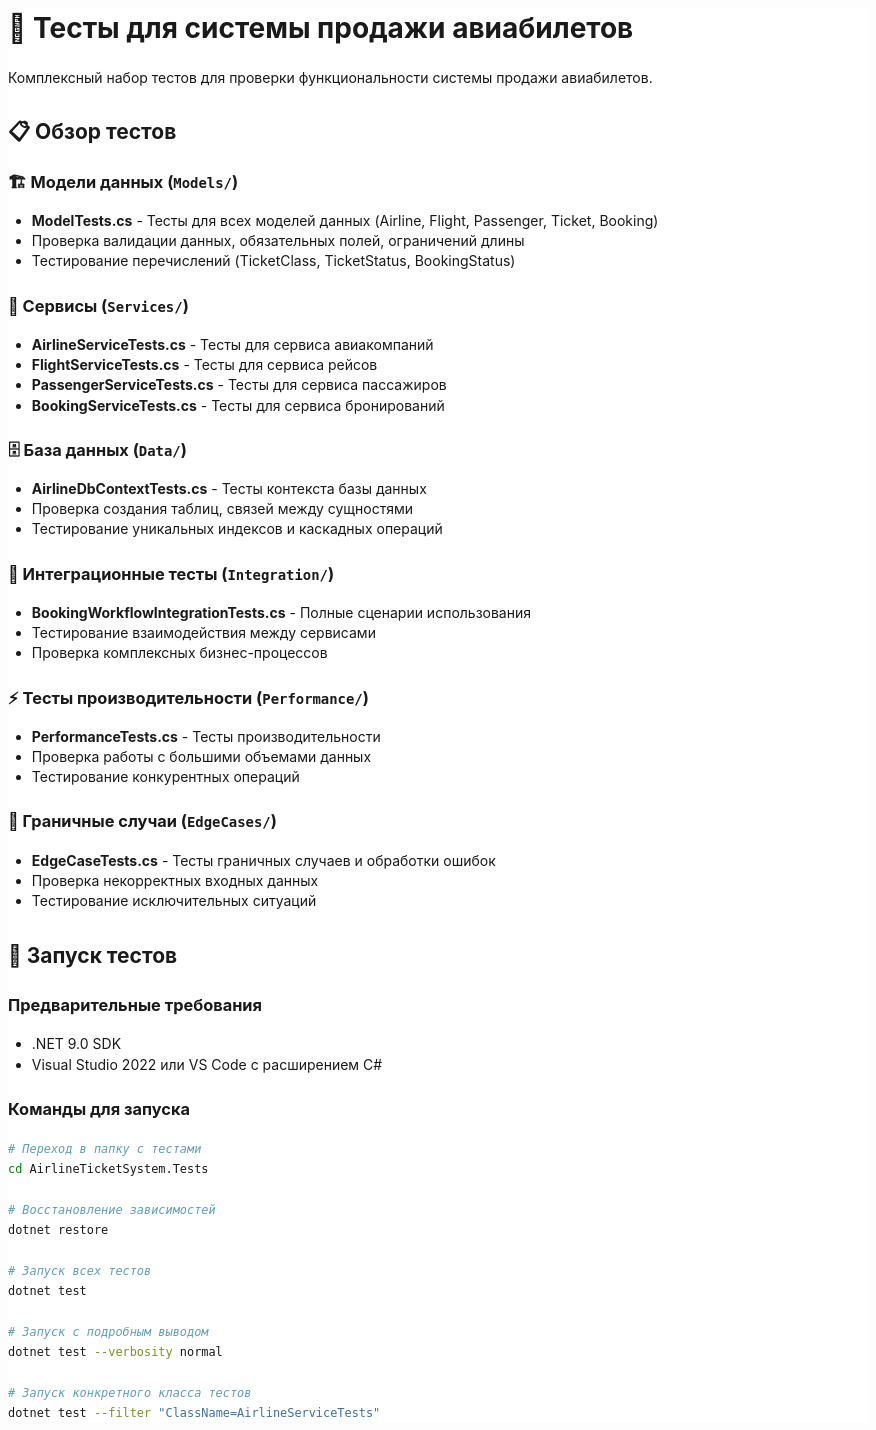 # 🧪 Тесты для системы продажи авиабилетов

Комплексный набор тестов для проверки функциональности системы продажи авиабилетов.

## 📋 Обзор тестов

### 🏗️ Модели данных (`Models/`)
- **ModelTests.cs** - Тесты для всех моделей данных (Airline, Flight, Passenger, Ticket, Booking)
- Проверка валидации данных, обязательных полей, ограничений длины
- Тестирование перечислений (TicketClass, TicketStatus, BookingStatus)

### 🔧 Сервисы (`Services/`)
- **AirlineServiceTests.cs** - Тесты для сервиса авиакомпаний
- **FlightServiceTests.cs** - Тесты для сервиса рейсов
- **PassengerServiceTests.cs** - Тесты для сервиса пассажиров  
- **BookingServiceTests.cs** - Тесты для сервиса бронирований

### 🗄️ База данных (`Data/`)
- **AirlineDbContextTests.cs** - Тесты контекста базы данных
- Проверка создания таблиц, связей между сущностями
- Тестирование уникальных индексов и каскадных операций

### 🔗 Интеграционные тесты (`Integration/`)
- **BookingWorkflowIntegrationTests.cs** - Полные сценарии использования
- Тестирование взаимодействия между сервисами
- Проверка комплексных бизнес-процессов

### ⚡ Тесты производительности (`Performance/`)
- **PerformanceTests.cs** - Тесты производительности
- Проверка работы с большими объемами данных
- Тестирование конкурентных операций

### 🎯 Граничные случаи (`EdgeCases/`)
- **EdgeCaseTests.cs** - Тесты граничных случаев и обработки ошибок
- Проверка некорректных входных данных
- Тестирование исключительных ситуаций

## 🚀 Запуск тестов

### Предварительные требования
- .NET 9.0 SDK
- Visual Studio 2022 или VS Code с расширением C#

### Команды для запуска

```bash
# Переход в папку с тестами
cd AirlineTicketSystem.Tests

# Восстановление зависимостей
dotnet restore

# Запуск всех тестов
dotnet test

# Запуск с подробным выводом
dotnet test --verbosity normal

# Запуск конкретного класса тестов
dotnet test --filter "ClassName=AirlineServiceTests"
```